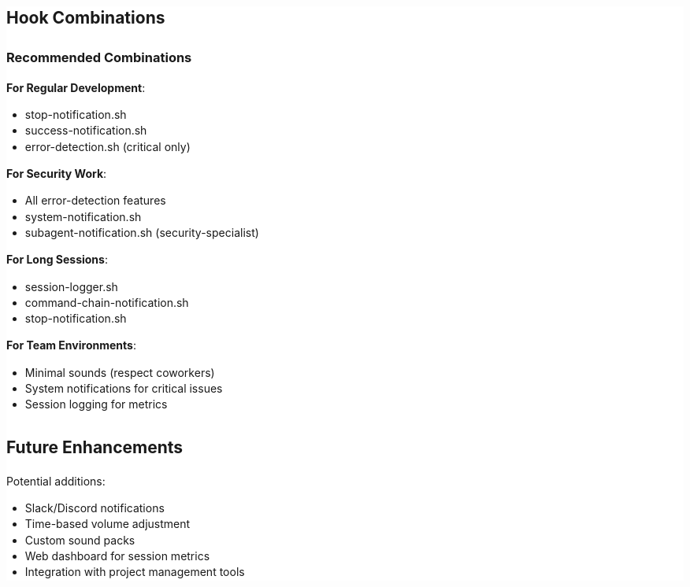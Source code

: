 ## Hook Combinations

### Recommended Combinations

**For Regular Development**:

- stop-notification.sh
- success-notification.sh
- error-detection.sh (critical only)

**For Security Work**:

- All error-detection features
- system-notification.sh
- subagent-notification.sh (security-specialist)

**For Long Sessions**:

- session-logger.sh
- command-chain-notification.sh
- stop-notification.sh

**For Team Environments**:

- Minimal sounds (respect coworkers)
- System notifications for critical issues
- Session logging for metrics

## Future Enhancements

Potential additions:

- Slack/Discord notifications
- Time-based volume adjustment
- Custom sound packs
- Web dashboard for session metrics
- Integration with project management tools
